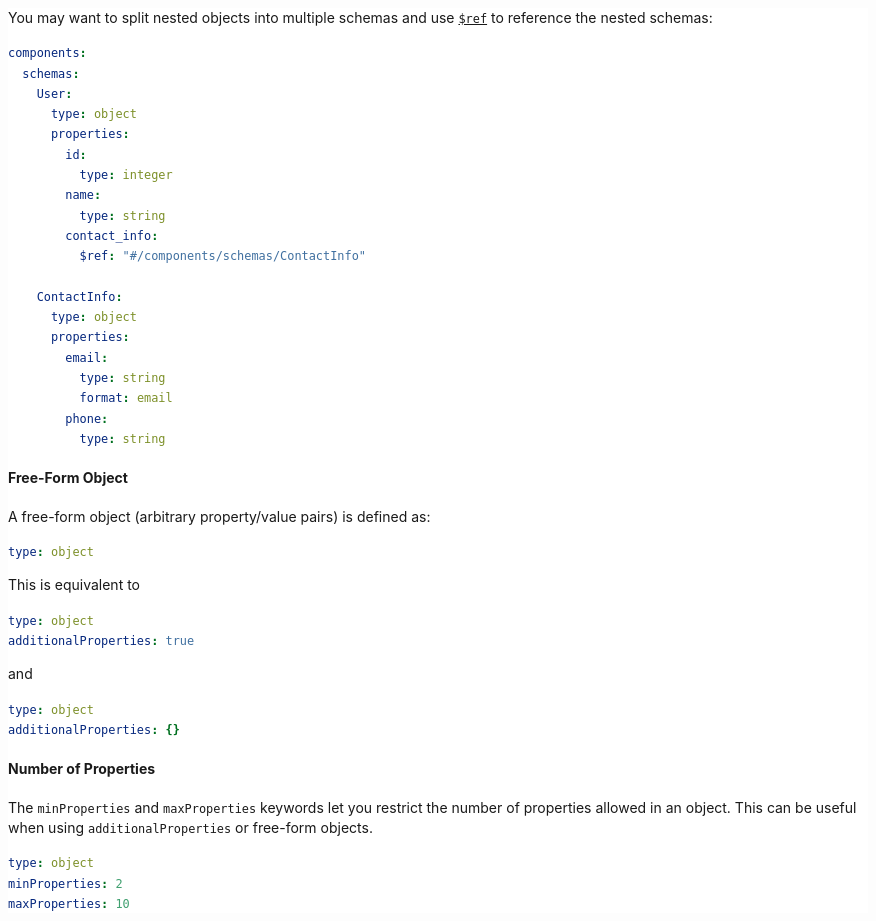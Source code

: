 You may want to split nested objects into multiple schemas and use [`$ref`](/docs/specification/using-ref/) to reference the nested schemas:

```yaml
components:
  schemas:
    User:
      type: object
      properties:
        id:
          type: integer
        name:
          type: string
        contact_info:
          $ref: "#/components/schemas/ContactInfo"

    ContactInfo:
      type: object
      properties:
        email:
          type: string
          format: email
        phone:
          type: string
```

#### Free-Form Object

A free-form object (arbitrary property/value pairs) is defined as:

```yaml
type: object
```

This is equivalent to

```yaml
type: object
additionalProperties: true
```

and

```yaml
type: object
additionalProperties: {}
```

#### Number of Properties

The `minProperties` and `maxProperties` keywords let you restrict the number of properties allowed in an object. This can be useful when using `additionalProperties` or free-form objects.

```yaml
type: object
minProperties: 2
maxProperties: 10
```

